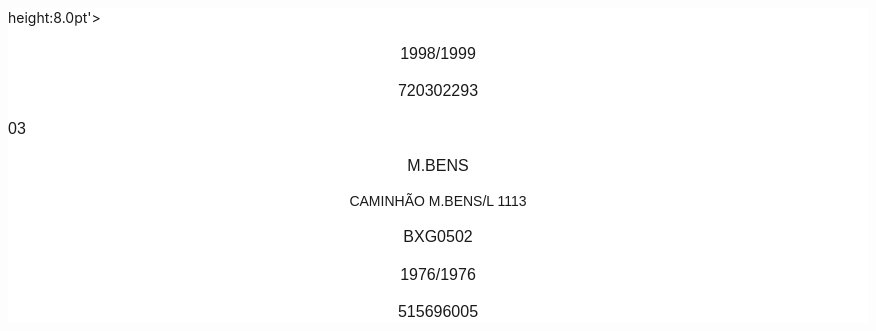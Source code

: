   height:8.0pt'>
  <p class=MsoNormal align=center style='margin-bottom:6.0pt;text-align:center'><span
  style='font-size:12.0pt;font-family:"Arial","sans-serif";mso-bidi-font-weight:
  bold;mso-no-proof:yes'>1998/1999<o:p></o:p></span></p>
  </td>
  <td width=117 valign=top style='width:87.6pt;border-top:none;border-left:
  none;border-bottom:solid windowtext 1.0pt;border-right:solid windowtext 1.0pt;
  mso-border-top-alt:solid windowtext .5pt;mso-border-left-alt:solid windowtext .5pt;
  mso-border-alt:solid windowtext .5pt;background:white;padding:0cm 5.4pt 0cm 5.4pt;
  height:8.0pt'>
  <p class=MsoNormal align=center style='margin-bottom:6.0pt;text-align:center'><span
  style='font-size:12.0pt;font-family:"Arial","sans-serif";mso-bidi-font-weight:
  bold;mso-no-proof:yes'>720302293<o:p></o:p></span></p>
  </td>
 </tr>
 <tr style='mso-yfti-irow:3;height:8.0pt'>
  <td width=32 valign=top style='width:24.3pt;border:solid windowtext 1.0pt;
  border-top:none;mso-border-top-alt:solid windowtext .5pt;mso-border-alt:solid windowtext .5pt;
  padding:0cm 5.4pt 0cm 5.4pt;height:8.0pt'>
  <p class=MsoNormal style='margin-bottom:6.0pt;text-align:justify'><span
  style='font-size:12.0pt;font-family:"Arial","sans-serif";mso-bidi-font-weight:
  bold;mso-no-proof:yes'>03<o:p></o:p></span></p>
  </td>
  <td width=96 valign=top style='width:71.95pt;border-top:none;border-left:
  none;border-bottom:solid windowtext 1.0pt;border-right:solid windowtext 1.0pt;
  mso-border-top-alt:solid windowtext .5pt;mso-border-left-alt:solid windowtext .5pt;
  mso-border-alt:solid windowtext .5pt;padding:0cm 5.4pt 0cm 5.4pt;height:8.0pt'>
  <p class=MsoNormal align=center style='margin-bottom:6.0pt;text-align:center'><span
  style='font-size:12.0pt;font-family:"Arial","sans-serif";mso-bidi-font-weight:
  bold;mso-no-proof:yes'>M.BENS<o:p></o:p></span></p>
  </td>
  <td width=195 valign=top style='width:146.35pt;border-top:none;border-left:
  none;border-bottom:solid windowtext 1.0pt;border-right:solid windowtext 1.0pt;
  mso-border-top-alt:solid windowtext .5pt;mso-border-left-alt:solid windowtext .5pt;
  mso-border-alt:solid windowtext .5pt;padding:0cm 5.4pt 0cm 5.4pt;height:8.0pt'>
  <p class=MsoNormal align=center style='margin-bottom:6.0pt;text-align:center'><span
  style='font-family:"Arial","sans-serif";mso-bidi-font-weight:bold;mso-no-proof:
  yes'>CAMINHÃO M.BENS/L 1113<o:p></o:p></span></p>
  </td>
  <td width=88 valign=top style='width:66.15pt;border-top:none;border-left:
  none;border-bottom:solid windowtext 1.0pt;border-right:solid windowtext 1.0pt;
  mso-border-top-alt:solid windowtext .5pt;mso-border-left-alt:solid windowtext .5pt;
  mso-border-alt:solid windowtext .5pt;padding:0cm 5.4pt 0cm 5.4pt;height:8.0pt'>
  <p class=MsoNormal align=center style='margin-bottom:6.0pt;text-align:center'><span
  style='font-size:12.0pt;font-family:"Arial","sans-serif";mso-bidi-font-weight:
  bold;mso-no-proof:yes'>BXG0502<o:p></o:p></span></p>
  </td>
  <td width=91 valign=top style='width:68.2pt;border-top:none;border-left:none;
  border-bottom:solid windowtext 1.0pt;border-right:solid windowtext 1.0pt;
  mso-border-top-alt:solid windowtext .5pt;mso-border-left-alt:solid windowtext .5pt;
  mso-border-alt:solid windowtext .5pt;padding:0cm 5.4pt 0cm 5.4pt;height:8.0pt'>
  <p class=MsoNormal align=center style='margin-bottom:6.0pt;text-align:center'><span
  style='font-size:12.0pt;font-family:"Arial","sans-serif";mso-bidi-font-weight:
  bold;mso-no-proof:yes'>1976/1976<o:p></o:p></span></p>
  </td>
  <td width=117 valign=top style='width:87.6pt;border-top:none;border-left:
  none;border-bottom:solid windowtext 1.0pt;border-right:solid windowtext 1.0pt;
  mso-border-top-alt:solid windowtext .5pt;mso-border-left-alt:solid windowtext .5pt;
  mso-border-alt:solid windowtext .5pt;padding:0cm 5.4pt 0cm 5.4pt;height:8.0pt'>
  <p class=MsoNormal align=center style='margin-bottom:6.0pt;text-align:center'><span
  style='font-size:12.0pt;font-family:"Arial","sans-serif";mso-bidi-font-weight:
  bold;mso-no-proof:yes'>515696005<o:p></o:p></span></p>
  </td>
 </tr>